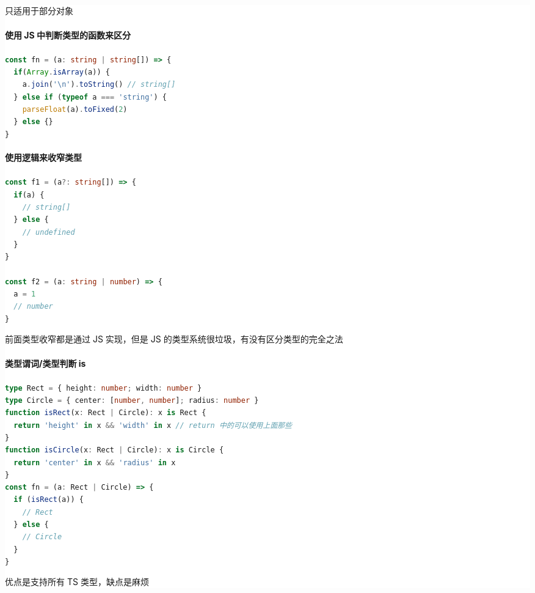 只适用于部分对象

#### 使用 JS 中判断类型的函数来区分

```ts
const fn = (a: string | string[]) => {
  if(Array.isArray(a)) {
    a.join('\n').toString() // string[]
  } else if (typeof a === 'string') {
    parseFloat(a).toFixed(2)
  } else {}
}
```

#### 使用逻辑来收窄类型

```ts
const f1 = (a?: string[]) => {
  if(a) {
    // string[]
  } else {
    // undefined
  }
}

const f2 = (a: string | number) => {
  a = 1
  // number
}
```

前面类型收窄都是通过 JS 实现，但是 JS 的类型系统很垃圾，有没有区分类型的完全之法

#### 类型谓词/类型判断 is

```ts
type Rect = { height: number; width: number }
type Circle = { center: [number, number]; radius: number }
function isRect(x: Rect | Circle): x is Rect {
  return 'height' in x && 'width' in x // return 中的可以使用上面那些
}
function isCircle(x: Rect | Circle): x is Circle {
  return 'center' in x && 'radius' in x
}
const fn = (a: Rect | Circle) => {
  if (isRect(a)) {
    // Rect
  } else {
    // Circle
  }
}
```

优点是支持所有 TS 类型，缺点是麻烦
